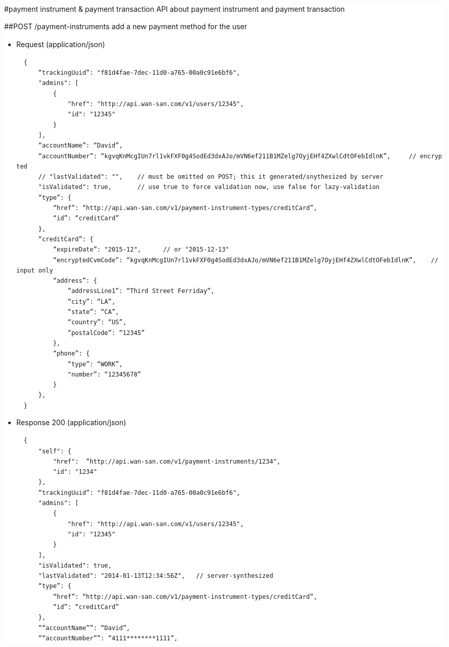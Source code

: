 #payment instrument & payment transaction
API about payment instrument and payment transaction


##POST /payment-instruments
add a new payment method for the user

+ Request (application/json)

        { 
            “trackingUuid”: "f81d4fae-7dec-11d0-a765-00a0c91e6bf6", 
            "admins": [
            	{
                	"href": "http://api.wan-san.com/v1/users/12345", 
                	"id": "12345"
            	}
            ],
            “accountName”: “David”, 
            “accountNumber”: “kgvqKnMcgIUn7rl1vkFXF0g4SodEd3dxAJo/mVN6ef211B1MZelg7OyjEHf4ZXwlCdtOFebIdlnK”,     // encrypted
            // "lastValidated": "",    // must be omitted on POST; this it generated/snythesized by server
            "isValidated": true,       // use true to force validation now, use false for lazy-validation
            “type”: {
                “href”: “http://api.wan-san.com/v1/payment-instrument-types/creditCard”,
                “id”: “creditCard”
    		},
            “creditCard”: {
                “expireDate”: "2015-12",      // or "2015-12-13"
                “encryptedCvmCode”: “kgvqKnMcgIUn7rl1vkFXF0g4SodEd3dxAJo/mVN6ef211B1MZelg7OyjEHf4ZXwlCdtOFebIdlnK”,    // input only
                “address”: {
                	“addressLine1”: “Third Street Ferriday”,
                	“city”: “LA”,
                	“state”: “CA”,
                	“country”: “US”,
                	“postalCode”: “12345”
            	},
            	“phone”: {
                	“type”: “WORK”,
                	"number”: “12345678”
            	}
            },
        } 

+ Response 200 (application/json)

        {
            "self": {
                "href":  “http://api.wan-san.com/v1/payment-instruments/1234",
                "id": "1234"
            },
            “trackingUuid”: "f81d4fae-7dec-11d0-a765-00a0c91e6bf6", 
            "admins": [
            	{
                	"href": "http://api.wan-san.com/v1/users/12345", 
                	"id": "12345"
            	}
            ],
            "isValidated": true,
            "lastValidated": "2014-01-13T12:34:56Z",   // server-synthesized
            “type”: {
                “href”: “http://api.wan-san.com/v1/payment-instrument-types/creditCard”,
                “id”: “creditCard”
    		},
            ““accountName””: “David”, 
            ““accountNumber””: “4111********1111”,